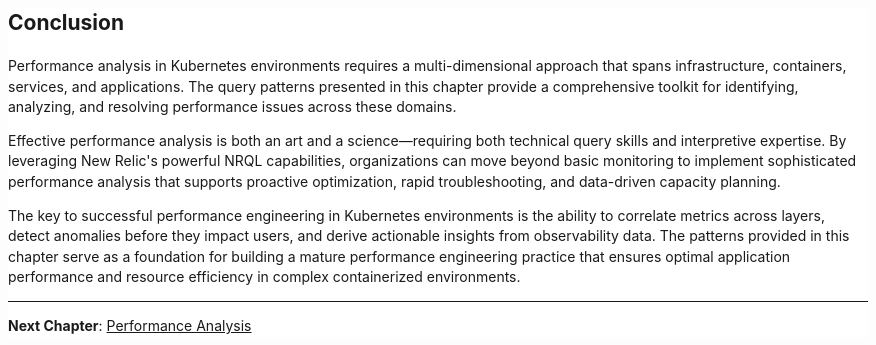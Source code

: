 ## Conclusion

Performance analysis in Kubernetes environments requires a multi-dimensional approach that spans infrastructure, containers, services, and applications. The query patterns presented in this chapter provide a comprehensive toolkit for identifying, analyzing, and resolving performance issues across these domains.

Effective performance analysis is both an art and a science—requiring both technical query skills and interpretive expertise. By leveraging New Relic's powerful NRQL capabilities, organizations can move beyond basic monitoring to implement sophisticated performance analysis that supports proactive optimization, rapid troubleshooting, and data-driven capacity planning.

The key to successful performance engineering in Kubernetes environments is the ability to correlate metrics across layers, detect anomalies before they impact users, and derive actionable insights from observability data. The patterns provided in this chapter serve as a foundation for building a mature performance engineering practice that ensures optimal application performance and resource efficiency in complex containerized environments.

---

**Next Chapter**: [Performance Analysis](../03_NR_Proprietary/01_Agent_Runtime.md)
